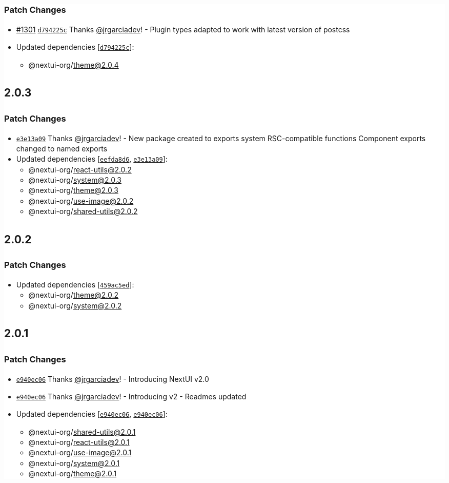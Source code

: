 ### Patch Changes

- [#1301](https://github.com/nextui-org/nextui/pull/1301) [`d794225c`](https://github.com/nextui-org/nextui/commit/d794225cb75121db3a72f430739b4eaacd1cf8b7) Thanks [@jrgarciadev](https://github.com/jrgarciadev)! - Plugin types adapted to work with latest version of postcss

- Updated dependencies [[`d794225c`](https://github.com/nextui-org/nextui/commit/d794225cb75121db3a72f430739b4eaacd1cf8b7)]:
  - @nextui-org/theme@2.0.4

## 2.0.3

### Patch Changes

- [`e3e13a09`](https://github.com/nextui-org/nextui/commit/e3e13a095f2347ff279c85e6a5d3798f36c6533f) Thanks [@jrgarciadev](https://github.com/jrgarciadev)! - New package created to exports system RSC-compatible functions
  Component exports changed to named exports
- Updated dependencies [[`eefda8d6`](https://github.com/nextui-org/nextui/commit/eefda8d6e2088526e0dbb2026d807b53d2a97782), [`e3e13a09`](https://github.com/nextui-org/nextui/commit/e3e13a095f2347ff279c85e6a5d3798f36c6533f)]:
  - @nextui-org/react-utils@2.0.2
  - @nextui-org/system@2.0.3
  - @nextui-org/theme@2.0.3
  - @nextui-org/use-image@2.0.2
  - @nextui-org/shared-utils@2.0.2

## 2.0.2

### Patch Changes

- Updated dependencies [[`459ac5ed`](https://github.com/nextui-org/nextui/commit/459ac5ed4537942517803ba14129226a791d6feb)]:
  - @nextui-org/theme@2.0.2
  - @nextui-org/system@2.0.2

## 2.0.1

### Patch Changes

- [`e940ec06`](https://github.com/nextui-org/nextui/commit/e940ec06ac5e46340d5956fb7c455a6ab3de3140) Thanks [@jrgarciadev](https://github.com/jrgarciadev)! - Introducing NextUI v2.0

- [`e940ec06`](https://github.com/nextui-org/nextui/commit/e940ec06ac5e46340d5956fb7c455a6ab3de3140) Thanks [@jrgarciadev](https://github.com/jrgarciadev)! - Introducing v2 - Readmes updated

- Updated dependencies [[`e940ec06`](https://github.com/nextui-org/nextui/commit/e940ec06ac5e46340d5956fb7c455a6ab3de3140), [`e940ec06`](https://github.com/nextui-org/nextui/commit/e940ec06ac5e46340d5956fb7c455a6ab3de3140)]:
  - @nextui-org/shared-utils@2.0.1
  - @nextui-org/react-utils@2.0.1
  - @nextui-org/use-image@2.0.1
  - @nextui-org/system@2.0.1
  - @nextui-org/theme@2.0.1
